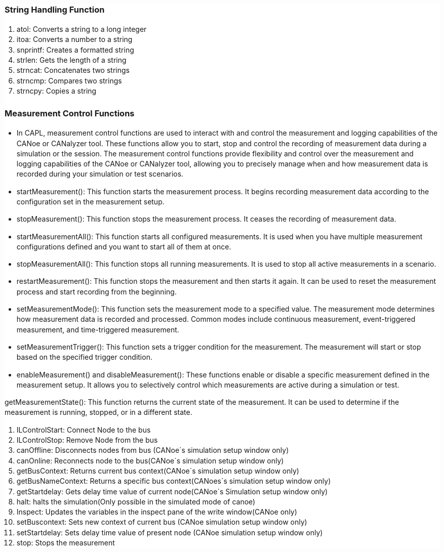 ### String Handling Function

1. atol: Converts a string to a long integer
2. itoa: Converts a number to a string
3. snprintf: Creates a formatted string
4. strlen: Gets the length of a string
5. strncat: Concatenates two strings
6. strncmp: Compares two strings
7. strncpy: Copies a string

### Measurement Control Functions

- In CAPL, measurement control functions are used to interact with and control the measurement and logging capabilities of the CANoe or CANalyzer tool. These functions allow you to start, stop and control the recording of measurement data during a simulation or the session. The measurement control functions provide flexibility and control over the measurement and logging capabilities of the CANoe or CANalyzer tool, allowing you to precisely manage when and how measurement data is recorded during your simulation or test scenarios.  
  
- startMeasurement(): This function starts the measurement process. It begins recording measurement data according to the configuration set in the measurement setup.

- stopMeasurement(): This function stops the measurement process. It ceases the recording of measurement data.

- startMeasurementAll(): This function starts all configured measurements. It is used when you have multiple measurement configurations defined and you want to start all of them at once.

- stopMeasurementAll(): This function stops all running measurements. It is used to stop all active measurements in a scenario.

- restartMeasurement(): This function stops the measurement and then starts it again. It can be used to reset the measurement process and start recording from the beginning.

- setMeasurementMode(): This function sets the measurement mode to a specified value. The measurement mode determines how measurement data is recorded and processed. Common modes include continuous measurement, event-triggered measurement, and time-triggered measurement.

- setMeasurementTrigger(): This function sets a trigger condition for the measurement. The measurement will start or stop based on the specified trigger condition.

- enableMeasurement() and disableMeasurement(): These functions enable or disable a specific measurement defined in the measurement setup. It allows you to selectively control which measurements are active during a simulation or test.

getMeasurementState(): This function returns the current state of the measurement. It can be used to determine if the measurement is running, stopped, or in a different state.
1. ILControlStart: Connect Node to the bus
2. ILControlStop: Remove Node from the bus
3. canOffline: Disconnects nodes from bus (CANoe´s simulation setup window only)
4. canOnline: Reconnects node to the bus(CANoe´s simulation setup window only)
5. getBusContext: Returns current bus context(CANoe´s simulation setup window only)
6. getBusNameContext: Returns a specific bus context(CANoes´s simulation setup window only)
7. getStartdelay: Gets delay time value of current node(CANoe´s Simulation setup window only)
8. halt: halts the simulation(Only possible in the simulated mode of canoe)
9. Inspect: Updates the variables in the inspect pane of the write window(CANoe only)
10. setBuscontext: Sets new context of current bus (CANoe simulation setup window only)
11. setStartdelay: Sets delay time value of present node (CANoe simulation setup window only)
12. stop: Stops the measurement
